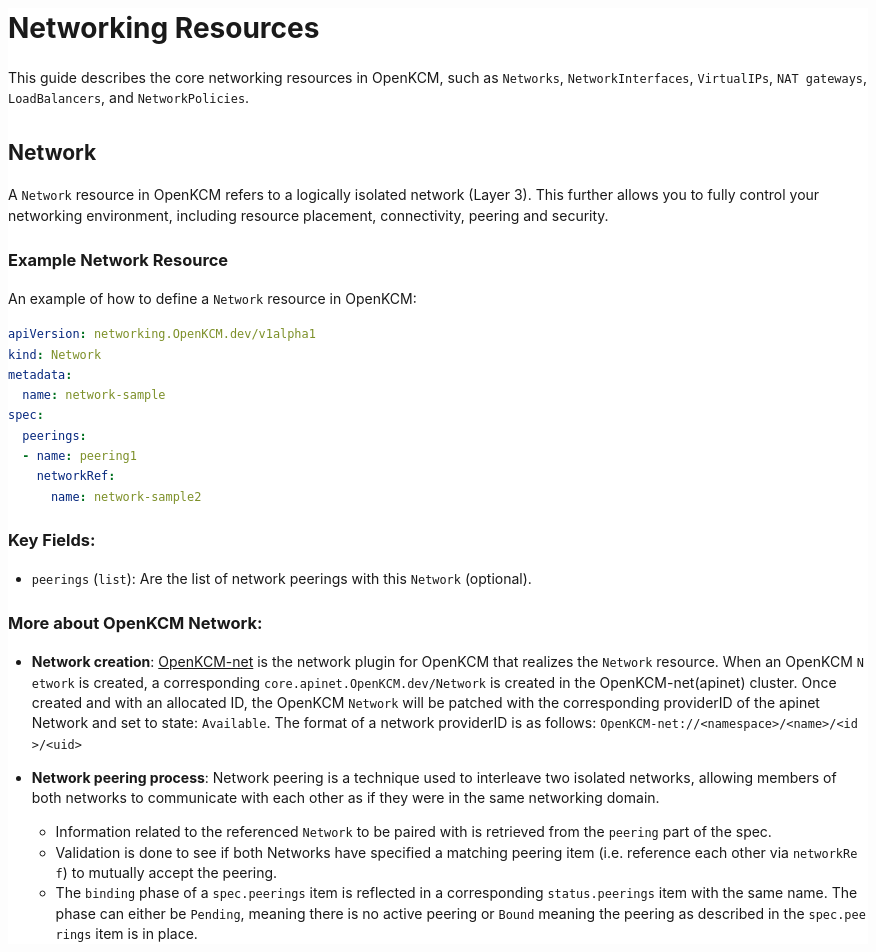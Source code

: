 # Networking Resources

This guide describes the core networking resources in OpenKCM, such as `Networks`, `NetworkInterfaces`, `VirtualIPs`, `NAT gateways`, `LoadBalancers`, and `NetworkPolicies`.

## Network

A `Network` resource in OpenKCM refers to a logically isolated network (Layer 3). This further allows you to fully 
control your networking environment, including resource placement, connectivity, peering and security. 

### Example Network Resource

An example of how to define a `Network` resource in OpenKCM:

```yaml
apiVersion: networking.OpenKCM.dev/v1alpha1
kind: Network
metadata:
  name: network-sample
spec:
  peerings:
  - name: peering1
    networkRef:
      name: network-sample2
```

### Key Fields:

- `peerings` (`list`): Are the list of network peerings with this `Network` (optional).
### More about OpenKCM Network:

- **Network creation**: [OpenKCM-net](https://github.com/openkcm/OpenKCM-net) is the network plugin for OpenKCM that realizes the `Network` resource. When an OpenKCM `Network` is created, a corresponding `core.apinet.OpenKCM.dev/Network` is created in the OpenKCM-net(apinet) cluster.
Once created and with an allocated ID, the OpenKCM `Network` will be patched with the corresponding providerID of the apinet Network and set to state: `Available`. 
The format of a network providerID is as follows:
`OpenKCM-net://<namespace>/<name>/<id>/<uid>`

- **Network peering process**: Network peering is a technique used to interleave two isolated networks, allowing members of both networks to communicate with each other as if they were in the same networking domain.
    - Information related to the referenced `Network` to be paired with is retrieved from the `peering` part of the spec.
    - Validation is done to see if both Networks have specified a matching peering item (i.e. reference each other via `networkRef`) to mutually accept the peering.
    - The `binding` phase of a `spec.peerings` item is reflected in a corresponding `status.peerings` item with the same name. The phase can either be `Pending`, meaning there is no active peering or `Bound` meaning the peering as described in the `spec.peerings` item is in place.
